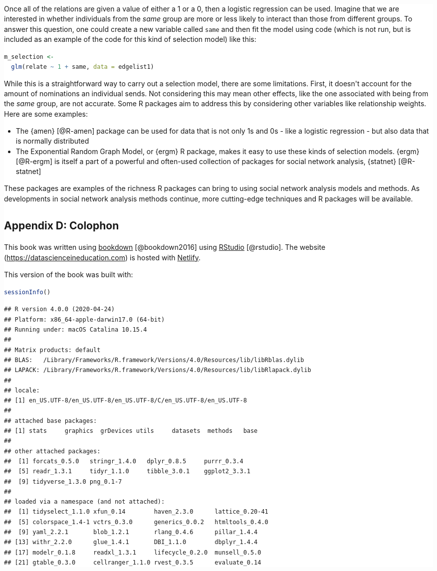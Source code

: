 Once all of the relations are given a value of either a 1 or a 0, then a  logistic regression can be used. Imagine that we are interested in whether individuals from the *same* group are more or less likely to interact than those from different groups. To answer this question, one could create a new variable called `same` and then fit the model using code (which is not run, but is included as an example of the code for this kind of selection model) like this:


```r
m_selection <- 
  glm(relate ~ 1 + same, data = edgelist1)
```

While this is a straightforward way to carry out a selection model, there are some limitations. First, it doesn't account for the amount of nominations an individual sends. Not considering this may mean other effects, like the one associated with being from the *same* group, are not accurate. Some R packages aim to address this by considering other variables like relationship weights. Here are some examples: 

 - The {amen} [@R-amen] package can be used for data that is not only 1s and 0s - like a logistic regression - but also data that is normally distributed  
 - The Exponential Random Graph Model, or {ergm} R package, makes it easy to use these kinds of selection models. {ergm} [@R-ergm] is itself a part of a powerful and often-used collection of packages for social network analysis, {statnet} [@R-statnet] 
 
These packages are examples of the richness R packages can bring to using social network analysis models and methods. As developments in social network analysis methods continue, more cutting-edge techniques and R packages will be available.

## Appendix D: Colophon

This book was written using [bookdown](https://bookdown.org/home/) [@bookdown2016] using [RStudio](https://rstudio.com/) [@rstudio]. The website (https://datascienceineducation.com) is hosted with [Netlify](https://www.netlify.com/).

This version of the book was built with:


```r
sessionInfo()
```

```
## R version 4.0.0 (2020-04-24)
## Platform: x86_64-apple-darwin17.0 (64-bit)
## Running under: macOS Catalina 10.15.4
## 
## Matrix products: default
## BLAS:   /Library/Frameworks/R.framework/Versions/4.0/Resources/lib/libRblas.dylib
## LAPACK: /Library/Frameworks/R.framework/Versions/4.0/Resources/lib/libRlapack.dylib
## 
## locale:
## [1] en_US.UTF-8/en_US.UTF-8/en_US.UTF-8/C/en_US.UTF-8/en_US.UTF-8
## 
## attached base packages:
## [1] stats     graphics  grDevices utils     datasets  methods   base     
## 
## other attached packages:
##  [1] forcats_0.5.0   stringr_1.4.0   dplyr_0.8.5     purrr_0.3.4    
##  [5] readr_1.3.1     tidyr_1.1.0     tibble_3.0.1    ggplot2_3.3.1  
##  [9] tidyverse_1.3.0 png_0.1-7      
## 
## loaded via a namespace (and not attached):
##  [1] tidyselect_1.1.0 xfun_0.14        haven_2.3.0      lattice_0.20-41 
##  [5] colorspace_1.4-1 vctrs_0.3.0      generics_0.0.2   htmltools_0.4.0 
##  [9] yaml_2.2.1       blob_1.2.1       rlang_0.4.6      pillar_1.4.4    
## [13] withr_2.2.0      glue_1.4.1       DBI_1.1.0        dbplyr_1.4.4    
## [17] modelr_0.1.8     readxl_1.3.1     lifecycle_0.2.0  munsell_0.5.0   
## [21] gtable_0.3.0     cellranger_1.1.0 rvest_0.3.5      evaluate_0.14   
```